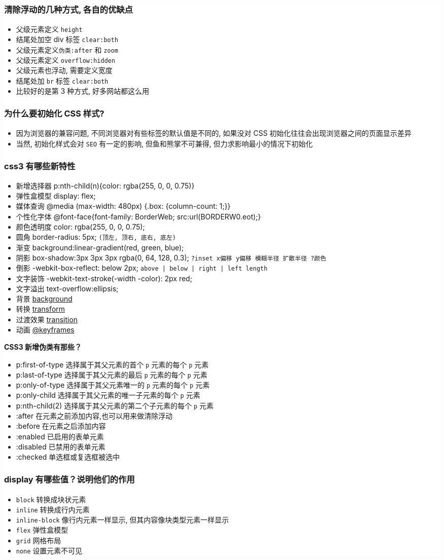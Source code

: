 ### 清除浮动的几种方式, 各自的优缺点

- 父级元素定义 `height`
- 结尾处加空 div 标签 `clear:both`
- 父级元素定义`伪类:after` 和 `zoom`
- 父级元素定义 `overflow:hidden`
- 父级元素也浮动, 需要定义宽度
- 结尾处加 `br` 标签 `clear:both`
- 比较好的是第 3 种方式, 好多网站都这么用

### 为什么要初始化 CSS 样式?

- 因为浏览器的兼容问题, 不同浏览器对有些标签的默认值是不同的, 如果没对 CSS 初始化往往会出现浏览器之间的页面显示差异
- 当然, 初始化样式会对 `SEO` 有一定的影响, 但鱼和熊掌不可兼得, 但力求影响最小的情况下初始化

### css3 有哪些新特性

- 新增选择器 p:nth-child(n){color: rgba(255, 0, 0, 0.75)}
- 弹性盒模型 display: flex;
- 媒体查询 @media (max-width: 480px) {.box: {column-count: 1;}}
- 个性化字体 @font-face{font-family: BorderWeb; src:url(BORDERW0.eot);}
- 颜色透明度 color: rgba(255, 0, 0, 0.75);
- 圆角 border-radius: 5px; `(顶左, 顶右, 底右, 底左)`
- 渐变 background:linear-gradient(red, green, blue);
- 阴影 box-shadow:3px 3px 3px rgba(0, 64, 128, 0.3); `?inset x偏移 y偏移 模糊半径 扩散半径 ?颜色`
- 倒影 -webkit-box-reflect: below 2px; `above | below | right | left length`
- 文字装饰 -webkit-text-stroke(-width -color): 2px red;
- 文字溢出 text-overflow:ellipsis;
- 背景 [background](https://developer.mozilla.org/zh-CN/docs/Web/CSS/background)
- 转换 [transform](https://developer.mozilla.org/zh-CN/docs/Web/CSS/transform)
- 过渡效果 [transition](https://developer.mozilla.org/zh-CN/docs/Web/CSS/transition)
- 动画 [@keyframes](https://developer.mozilla.org/zh-CN/docs/Web/CSS/@keyframes)

**CSS3 新增伪类有那些？**

- p:first-of-type 选择属于其父元素的首个 `p` 元素的每个 `p` 元素
- p:last-of-type 选择属于其父元素的最后 `p` 元素的每个 `p` 元素
- p:only-of-type 选择属于其父元素唯一的 `p` 元素的每个 `p` 元素
- p:only-child 选择属于其父元素的唯一子元素的每个 `p` 元素
- p:nth-child(2) 选择属于其父元素的第二个子元素的每个 `p` 元素
- :after 在元素之前添加内容,也可以用来做清除浮动
- :before 在元素之后添加内容
- :enabled 已启用的表单元素
- :disabled 已禁用的表单元素
- :checked 单选框或复选框被选中

### display 有哪些值？说明他们的作用

- `block` 转换成块状元素
- `inline` 转换成行内元素
- `inline-block` 像行内元素一样显示, 但其内容像块类型元素一样显示
- `flex` 弹性盒模型
- `grid` 网格布局
- `none` 设置元素不可见
